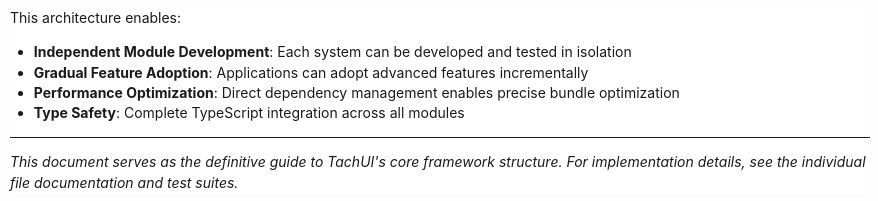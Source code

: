 This architecture enables:
- **Independent Module Development**: Each system can be developed and tested in isolation
- **Gradual Feature Adoption**: Applications can adopt advanced features incrementally  
- **Performance Optimization**: Direct dependency management enables precise bundle optimization
- **Type Safety**: Complete TypeScript integration across all modules

---

*This document serves as the definitive guide to TachUI's core framework structure. For implementation details, see the individual file documentation and test suites.*